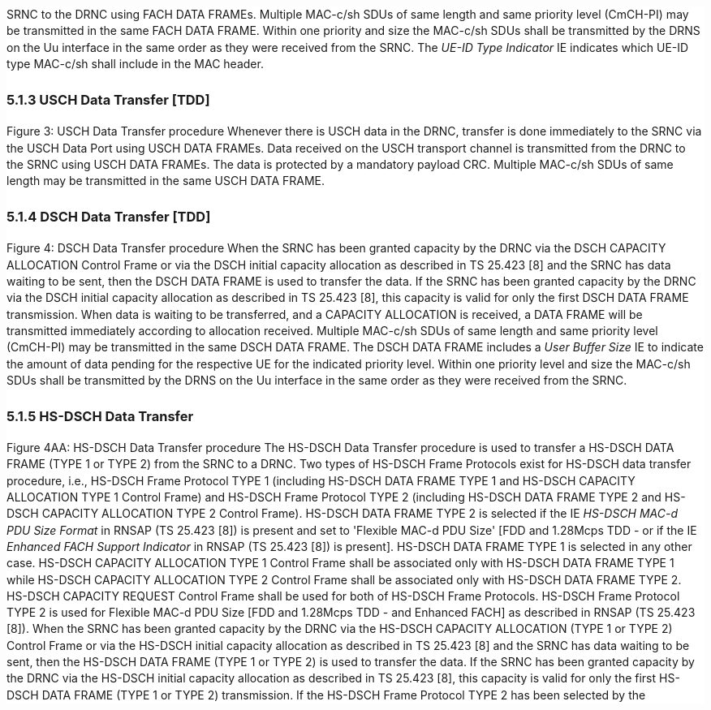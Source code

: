 SRNC to the DRNC using FACH DATA FRAMEs. Multiple MAC-c/sh SDUs of same length
and same priority level (CmCH-PI) may be transmitted in the same FACH DATA
FRAME. Within one priority and size the MAC-c/sh SDUs shall be transmitted by
the DRNS on the Uu interface in the same order as they were received from the
SRNC.
The _UE-ID Type Indicator_ IE indicates which UE-ID type MAC-c/sh shall
include in the MAC header.
### 5.1.3 USCH Data Transfer [TDD]
Figure 3: USCH Data Transfer procedure
Whenever there is USCH data in the DRNC, transfer is done immediately to the
SRNC via the USCH Data Port using USCH DATA FRAMEs.
Data received on the USCH transport channel is transmitted from the DRNC to
the SRNC using USCH DATA FRAMEs. The data is protected by a mandatory payload
CRC. Multiple MAC-c/sh SDUs of same length may be transmitted in the same USCH
DATA FRAME.
### 5.1.4 DSCH Data Transfer [TDD]
Figure 4: DSCH Data Transfer procedure
When the SRNC has been granted capacity by the DRNC via the DSCH CAPACITY
ALLOCATION Control Frame or via the DSCH initial capacity allocation as
described in TS 25.423 [8] and the SRNC has data waiting to be sent, then the
DSCH DATA FRAME is used to transfer the data. If the SRNC has been granted
capacity by the DRNC via the DSCH initial capacity allocation as described in
TS 25.423 [8], this capacity is valid for only the first DSCH DATA FRAME
transmission. When data is waiting to be transferred, and a CAPACITY
ALLOCATION is received, a DATA FRAME will be transmitted immediately according
to allocation received.
Multiple MAC-c/sh SDUs of same length and same priority level (CmCH-PI) may be
transmitted in the same DSCH DATA FRAME.
The DSCH DATA FRAME includes a _User Buffer Size_ IE to indicate the amount of
data pending for the respective UE for the indicated priority level. Within
one priority level and size the MAC-c/sh SDUs shall be transmitted by the DRNS
on the Uu interface in the same order as they were received from the SRNC.
### 5.1.5 HS-DSCH Data Transfer
Figure 4AA: HS-DSCH Data Transfer procedure
The HS-DSCH Data Transfer procedure is used to transfer a HS-DSCH DATA FRAME
(TYPE 1 or TYPE 2) from the SRNC to a DRNC. Two types of HS-DSCH Frame
Protocols exist for HS-DSCH data transfer procedure, i.e., HS-DSCH Frame
Protocol TYPE 1 (including HS-DSCH DATA FRAME TYPE 1 and HS-DSCH CAPACITY
ALLOCATION TYPE 1 Control Frame) and HS-DSCH Frame Protocol TYPE 2 (including
HS-DSCH DATA FRAME TYPE 2 and HS-DSCH CAPACITY ALLOCATION TYPE 2 Control
Frame).
HS-DSCH DATA FRAME TYPE 2 is selected if the IE _HS-DSCH MAC-d PDU Size
Format_ in RNSAP (TS 25.423 [8]) is present and set to 'Flexible MAC-d PDU
Size' [FDD and 1.28Mcps TDD - or if the IE _Enhanced FACH Support Indicator_
in RNSAP (TS 25.423 [8]) is present]. HS-DSCH DATA FRAME TYPE 1 is selected in
any other case.
HS-DSCH CAPACITY ALLOCATION TYPE 1 Control Frame shall be associated only with
HS-DSCH DATA FRAME TYPE 1 while HS-DSCH CAPACITY ALLOCATION TYPE 2 Control
Frame shall be associated only with HS-DSCH DATA FRAME TYPE 2. HS-DSCH
CAPACITY REQUEST Control Frame shall be used for both of HS-DSCH Frame
Protocols. HS-DSCH Frame Protocol TYPE 2 is used for Flexible MAC-d PDU Size
[FDD and 1.28Mcps TDD - and Enhanced FACH] as described in RNSAP (TS 25.423
[8]).
When the SRNC has been granted capacity by the DRNC via the HS-DSCH CAPACITY
ALLOCATION (TYPE 1 or TYPE 2) Control Frame or via the HS-DSCH initial
capacity allocation as described in TS 25.423 [8] and the SRNC has data
waiting to be sent, then the HS-DSCH DATA FRAME (TYPE 1 or TYPE 2) is used to
transfer the data. If the SRNC has been granted capacity by the DRNC via the
HS-DSCH initial capacity allocation as described in TS 25.423 [8], this
capacity is valid for only the first HS-DSCH DATA FRAME (TYPE 1 or TYPE 2)
transmission. If the HS-DSCH Frame Protocol TYPE 2 has been selected by the